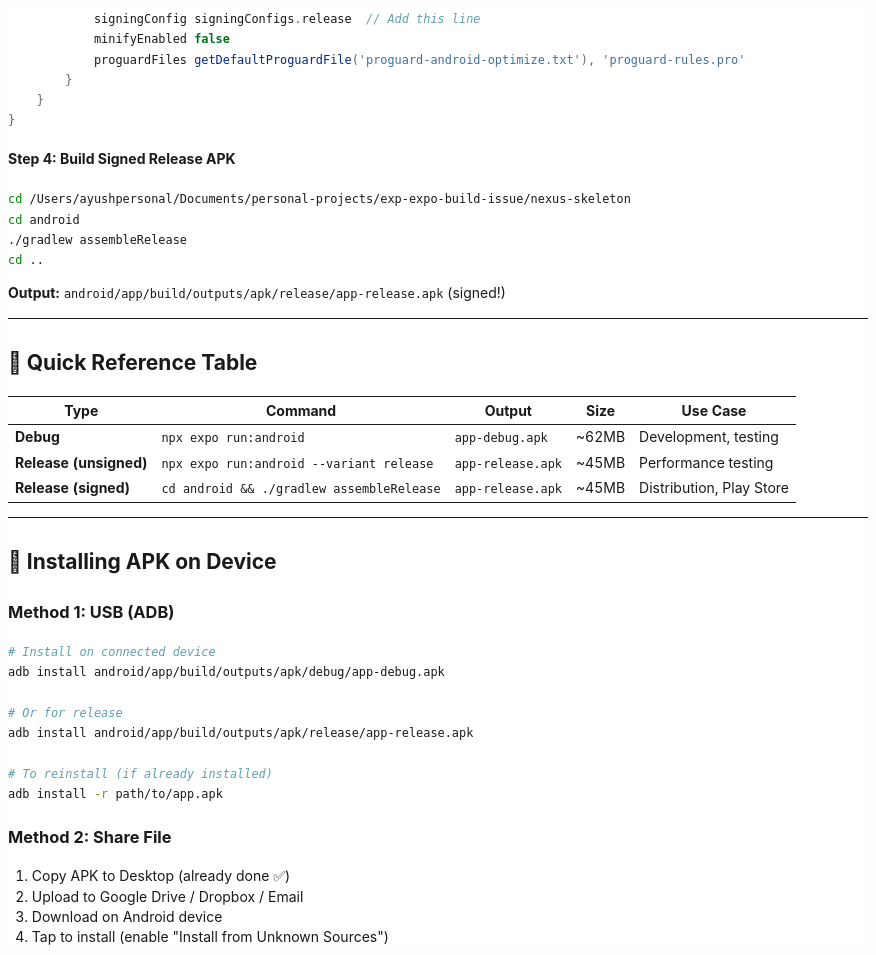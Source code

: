```gradle
            signingConfig signingConfigs.release  // Add this line
            minifyEnabled false
            proguardFiles getDefaultProguardFile('proguard-android-optimize.txt'), 'proguard-rules.pro'
        }
    }
}
```

#### Step 4: Build Signed Release APK

```bash
cd /Users/ayushpersonal/Documents/personal-projects/exp-expo-build-issue/nexus-skeleton
cd android
./gradlew assembleRelease
cd ..
```

**Output:** `android/app/build/outputs/apk/release/app-release.apk` (signed!)

---

## 🎯 Quick Reference Table

| Type | Command | Output | Size | Use Case |
|------|---------|--------|------|----------|
| **Debug** | `npx expo run:android` | `app-debug.apk` | ~62MB | Development, testing |
| **Release (unsigned)** | `npx expo run:android --variant release` | `app-release.apk` | ~45MB | Performance testing |
| **Release (signed)** | `cd android && ./gradlew assembleRelease` | `app-release.apk` | ~45MB | Distribution, Play Store |

---

## 📲 Installing APK on Device

### Method 1: USB (ADB)

```bash
# Install on connected device
adb install android/app/build/outputs/apk/debug/app-debug.apk

# Or for release
adb install android/app/build/outputs/apk/release/app-release.apk

# To reinstall (if already installed)
adb install -r path/to/app.apk
```

### Method 2: Share File

1. Copy APK to Desktop (already done ✅)
2. Upload to Google Drive / Dropbox / Email
3. Download on Android device
4. Tap to install (enable "Install from Unknown Sources")
